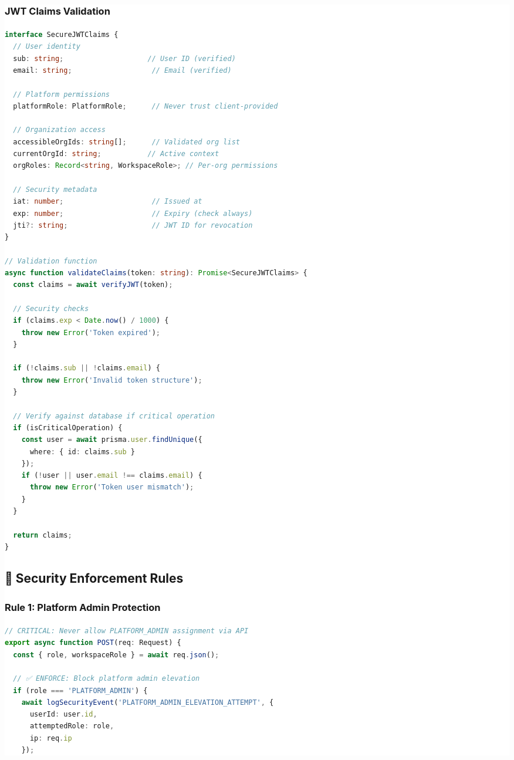 ### JWT Claims Validation
```typescript
interface SecureJWTClaims {
  // User identity
  sub: string;                    // User ID (verified)
  email: string;                   // Email (verified)
  
  // Platform permissions
  platformRole: PlatformRole;      // Never trust client-provided
  
  // Organization access
  accessibleOrgIds: string[];      // Validated org list
  currentOrgId: string;           // Active context
  orgRoles: Record<string, WorkspaceRole>; // Per-org permissions
  
  // Security metadata
  iat: number;                     // Issued at
  exp: number;                     // Expiry (check always)
  jti?: string;                    // JWT ID for revocation
}

// Validation function
async function validateClaims(token: string): Promise<SecureJWTClaims> {
  const claims = await verifyJWT(token);
  
  // Security checks
  if (claims.exp < Date.now() / 1000) {
    throw new Error('Token expired');
  }
  
  if (!claims.sub || !claims.email) {
    throw new Error('Invalid token structure');
  }
  
  // Verify against database if critical operation
  if (isCriticalOperation) {
    const user = await prisma.user.findUnique({
      where: { id: claims.sub }
    });
    if (!user || user.email !== claims.email) {
      throw new Error('Token user mismatch');
    }
  }
  
  return claims;
}
```

## 🚨 Security Enforcement Rules

### Rule 1: Platform Admin Protection
```typescript
// CRITICAL: Never allow PLATFORM_ADMIN assignment via API
export async function POST(req: Request) {
  const { role, workspaceRole } = await req.json();
  
  // ✅ ENFORCE: Block platform admin elevation
  if (role === 'PLATFORM_ADMIN') {
    await logSecurityEvent('PLATFORM_ADMIN_ELEVATION_ATTEMPT', {
      userId: user.id,
      attemptedRole: role,
      ip: req.ip
    });
```